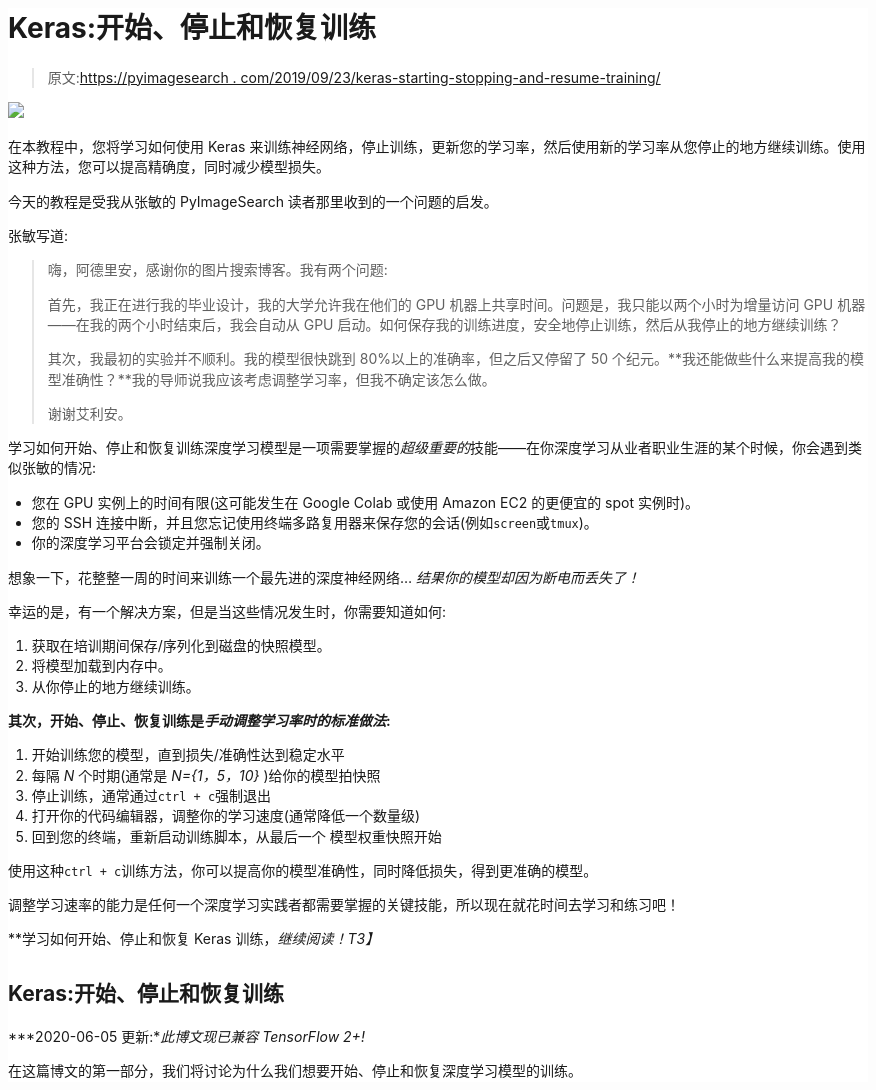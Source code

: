 # Keras:开始、停止和恢复训练

> 原文:[https://pyimagesearch . com/2019/09/23/keras-starting-stopping-and-resume-training/](https://pyimagesearch.com/2019/09/23/keras-starting-stopping-and-resuming-training/)

[![](../Images/dd43337ee371a674ee02ee083d355db4.png)](https://pyimagesearch.com/wp-content/uploads/2019/09/keras_start_stop_resume_header.jpg)

在本教程中，您将学习如何使用 Keras 来训练神经网络，停止训练，更新您的学习率，然后使用新的学习率从您停止的地方继续训练。使用这种方法，您可以提高精确度，同时减少模型损失。

今天的教程是受我从张敏的 PyImageSearch 读者那里收到的一个问题的启发。

张敏写道:

> 嗨，阿德里安，感谢你的图片搜索博客。我有两个问题:
> 
> 首先，我正在进行我的毕业设计，我的大学允许我在他们的 GPU 机器上共享时间。问题是，我只能以两个小时为增量访问 GPU 机器——在我的两个小时结束后，我会自动从 GPU 启动。如何保存我的训练进度，安全地停止训练，然后从我停止的地方继续训练？
> 
> 其次，我最初的实验并不顺利。我的模型很快跳到 80%以上的准确率，但之后又停留了 50 个纪元。**我还能做些什么来提高我的模型准确性？**我的导师说我应该考虑调整学习率，但我不确定该怎么做。
> 
> 谢谢艾利安。

学习如何开始、停止和恢复训练深度学习模型是一项需要掌握的*超级重要的*技能——在你深度学习从业者职业生涯的某个时候，你会遇到类似张敏的情况:

*   您在 GPU 实例上的时间有限(这可能发生在 Google Colab 或使用 Amazon EC2 的更便宜的 spot 实例时)。
*   您的 SSH 连接中断，并且您忘记使用终端多路复用器来保存您的会话(例如`screen`或`tmux`)。
*   你的深度学习平台会锁定并强制关闭。

想象一下，花整整一周的时间来训练一个最先进的深度神经网络… *结果你的模型却因为断电而丢失了！*

幸运的是，有一个解决方案，但是当这些情况发生时，你需要知道如何:

1.  获取在培训期间保存/序列化到磁盘的快照模型。
2.  将模型加载到内存中。
3.  从你停止的地方继续训练。

**其次，开始、停止、恢复训练是*手动调整学习率时的标准做法*:**

1.  开始训练您的模型，直到损失/准确性达到稳定水平
2.  每隔 *N* 个时期(通常是 *N={1，5，10}* )给你的模型拍快照
3.  停止训练，通常通过`ctrl + c`强制退出
4.  打开你的代码编辑器，调整你的学习速度(通常降低一个数量级)
5.  回到您的终端，重新启动训练脚本，从最后一个
    模型权重快照开始

使用这种`ctrl + c`训练方法，你可以提高你的模型准确性，同时降低损失，得到更准确的模型。

调整学习速率的能力是任何一个深度学习实践者都需要掌握的关键技能，所以现在就花时间去学习和练习吧！

**学习如何开始、停止和恢复 Keras 训练，*继续阅读！*T3】**

## Keras:开始、停止和恢复训练

***2020-06-05 更新:**此博文现已兼容 TensorFlow 2+!*

在这篇博文的第一部分，我们将讨论为什么我们想要开始、停止和恢复深度学习模型的训练。
